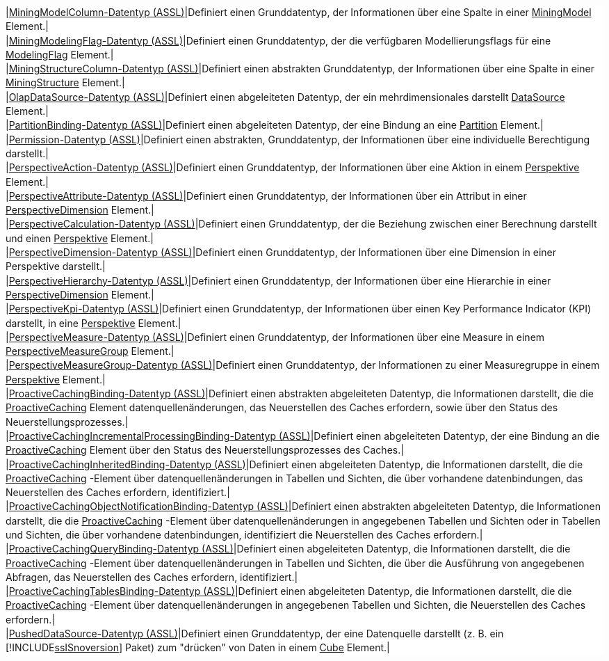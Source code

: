 |[MiningModelColumn-Datentyp &#40;ASSL&#41;](miningmodelcolumn-data-type-assl.md)|Definiert einen Grunddatentyp, der Informationen über eine Spalte in einer [MiningModel](../objects/miningmodel-element-assl.md) Element.|  
|[MiningModelingFlag-Datentyp &#40;ASSL&#41;](miningmodelingflag-data-type-assl.md)|Definiert einen Grunddatentyp, der die verfügbaren Modellierungsflags für eine [ModelingFlag](../objects/modelingflag-element-assl.md) Element.|  
|[MiningStructureColumn-Datentyp &#40;ASSL&#41;](miningstructurecolumn-data-type-assl.md)|Definiert einen abstrakten Grunddatentyp, der Informationen über eine Spalte in einer [MiningStructure](../objects/miningstructure-element-assl.md) Element.|  
|[OlapDataSource-Datentyp &#40;ASSL&#41;](olapdatasource-data-type-assl.md)|Definiert einen abgeleiteten Datentyp, der ein mehrdimensionales darstellt [DataSource](../objects/datasource-element-assl.md) Element.|  
|[PartitionBinding-Datentyp &#40;ASSL&#41;](partitionbinding-data-type-assl.md)|Definiert einen abgeleiteten Datentyp, der eine Bindung an eine [Partition](../objects/partition-element-assl.md) Element.|  
|[Permission-Datentyp &#40;ASSL&#41;](permission-data-type-assl.md)|Definiert einen abstrakten, Grunddatentyp, der Informationen über eine individuelle Berechtigung darstellt.|  
|[PerspectiveAction-Datentyp &#40;ASSL&#41;](perspectiveaction-data-type-assl.md)|Definiert einen Grunddatentyp, der Informationen über eine Aktion in einem [Perspektive](../objects/perspective-element-assl.md) Element.|  
|[PerspectiveAttribute-Datentyp &#40;ASSL&#41;](perspectiveattribute-data-type-assl.md)|Definiert einen Grunddatentyp, der Informationen über ein Attribut in einer [PerspectiveDimension](perspectivedimension-data-type-assl.md) Element.|  
|[PerspectiveCalculation-Datentyp &#40;ASSL&#41;](perspectivecalculation-data-type-assl.md)|Definiert einen Grunddatentyp, der die Beziehung zwischen einer Berechnung darstellt und einen [Perspektive](../objects/perspective-element-assl.md) Element.|  
|[PerspectiveDimension-Datentyp &#40;ASSL&#41;](perspectivedimension-data-type-assl.md)|Definiert einen Grunddatentyp, der Informationen über eine Dimension in einer Perspektive darstellt.|  
|[PerspectiveHierarchy-Datentyp &#40;ASSL&#41;](perspectivehierarchy-data-type-assl.md)|Definiert einen Grunddatentyp, der Informationen über eine Hierarchie in einer [PerspectiveDimension](perspectivedimension-data-type-assl.md) Element.|  
|[PerspectiveKpi-Datentyp &#40;ASSL&#41;](perspectivekpi-data-type-assl.md)|Definiert einen Grunddatentyp, der Informationen über einen Key Performance Indicator (KPI) darstellt, in eine [Perspektive](../objects/perspective-element-assl.md) Element.|  
|[PerspectiveMeasure-Datentyp &#40;ASSL&#41;](perspectivemeasure-data-type-assl.md)|Definiert einen Grunddatentyp, der Informationen über eine Measure in einem [PerspectiveMeasureGroup](perspectivemeasuregroup-data-type-assl.md) Element.|  
|[PerspectiveMeasureGroup-Datentyp &#40;ASSL&#41;](perspectivemeasuregroup-data-type-assl.md)|Definiert einen Grunddatentyp, der Informationen zu einer Measuregruppe in einem [Perspektive](../objects/perspective-element-assl.md) Element.|  
|[ProactiveCachingBinding-Datentyp &#40;ASSL&#41;](proactivecachingbinding-data-type-assl.md)|Definiert einen abstrakten abgeleiteten Datentyp, die Informationen darstellt, die die [ProactiveCaching](../objects/proactivecaching-element-assl.md) Element datenquellenänderungen, das Neuerstellen des Caches erfordern, sowie über den Status des Neuerstellungsprozesses.|  
|[ProactiveCachingIncrementalProcessingBinding-Datentyp &#40;ASSL&#41;](proactivecachingincrementalprocessingbinding-data-type-assl.md)|Definiert einen abgeleiteten Datentyp, der eine Bindung an die [ProactiveCaching](../objects/proactivecaching-element-assl.md) Element über den Status des Neuerstellungsprozesses des Caches.|  
|[ProactiveCachingInheritedBinding-Datentyp &#40;ASSL&#41;](proactivecachinginheritedbinding-data-type-assl.md)|Definiert einen abgeleiteten Datentyp, die Informationen darstellt, die die [ProactiveCaching](../objects/proactivecaching-element-assl.md) -Element über datenquellenänderungen in Tabellen und Sichten, die über vorhandene datenbindungen, das Neuerstellen des Caches erfordern, identifiziert.|  
|[ProactiveCachingObjectNotificationBinding-Datentyp &#40;ASSL&#41;](proactivecachingobjectnotificationbinding-data-type-assl.md)|Definiert einen abstrakten abgeleiteten Datentyp, die Informationen darstellt, die die [ProactiveCaching](../objects/proactivecaching-element-assl.md) -Element über datenquellenänderungen in angegebenen Tabellen und Sichten oder in Tabellen und Sichten, die über vorhandene datenbindungen, identifiziert die Neuerstellen des Caches erfordern.|  
|[ProactiveCachingQueryBinding-Datentyp &#40;ASSL&#41;](querybinding-data-type-assl.md)|Definiert einen abgeleiteten Datentyp, die Informationen darstellt, die die [ProactiveCaching](../objects/proactivecaching-element-assl.md) -Element über datenquellenänderungen in Tabellen und Sichten, die über die Ausführung von angegebenen Abfragen, das Neuerstellen des Caches erfordern, identifiziert.|  
|[ProactiveCachingTablesBinding-Datentyp &#40;ASSL&#41;](proactivecachingtablesbinding-data-type-assl.md)|Definiert einen abgeleiteten Datentyp, die Informationen darstellt, die die [ProactiveCaching](../objects/proactivecaching-element-assl.md) -Element über datenquellenänderungen in angegebenen Tabellen und Sichten, die Neuerstellen des Caches erfordern.|  
|[PushedDataSource-Datentyp &#40;ASSL&#41;](pusheddatasource-data-type-assl.md)|Definiert einen Grunddatentyp, der eine Datenquelle darstellt (z. B. ein [!INCLUDE[ssISnoversion](../../../includes/ssisnoversion-md.md)] Paket) zum "drücken" von Daten in einem [Cube](../objects/cube-element-assl.md) Element.|  